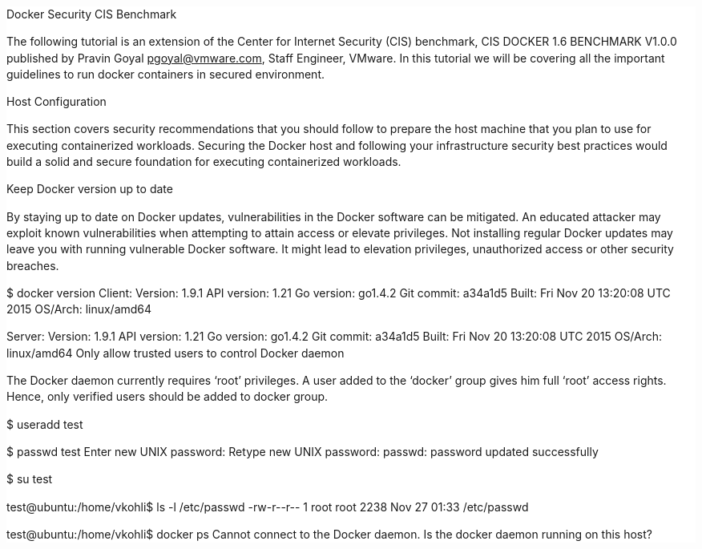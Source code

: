 Docker Security CIS Benchmark

The following tutorial is an extension of the Center for Internet Security (CIS) benchmark, CIS DOCKER 1.6 BENCHMARK V1.0.0 published by Pravin Goyal <pgoyal@vmware.com>, Staff Engineer, VMware. In this tutorial we will be covering all the important guidelines to run docker containers in secured environment.

Host Configuration

This section covers security recommendations that you should follow to prepare the host machine that you plan to use for executing containerized workloads. Securing the Docker host and following your infrastructure security best practices would build a solid and secure foundation for executing containerized workloads.

Keep Docker version up to date

By staying up to date on Docker updates, vulnerabilities in the Docker software can be mitigated. An educated attacker may exploit known vulnerabilities when attempting to attain access or elevate privileges. Not installing regular Docker updates may leave you with running vulnerable Docker software. It might lead to elevation privileges, unauthorized access or other security breaches.

$ docker version
Client:
 Version:      1.9.1
 API version:  1.21
 Go version:   go1.4.2
 Git commit:   a34a1d5
 Built:        Fri Nov 20 13:20:08 UTC 2015
 OS/Arch:      linux/amd64

Server:
 Version:      1.9.1
 API version:  1.21
 Go version:   go1.4.2
 Git commit:   a34a1d5
 Built:        Fri Nov 20 13:20:08 UTC 2015
 OS/Arch:      linux/amd64
Only allow trusted users to control Docker daemon

The Docker daemon currently requires ‘root’ privileges. A user added to the ‘docker’ group gives him full ‘root’ access rights. Hence, only verified users should be added to docker group.

$ useradd test

$ passwd test
Enter new UNIX password:
Retype new UNIX password:
passwd: password updated successfully

$ su test

test@ubuntu:/home/vkohli$ ls -l /etc/passwd
-rw-r--r-- 1 root root 2238 Nov 27 01:33 /etc/passwd

test@ubuntu:/home/vkohli$ docker ps
Cannot connect to the Docker daemon. Is the docker daemon running on this host?
